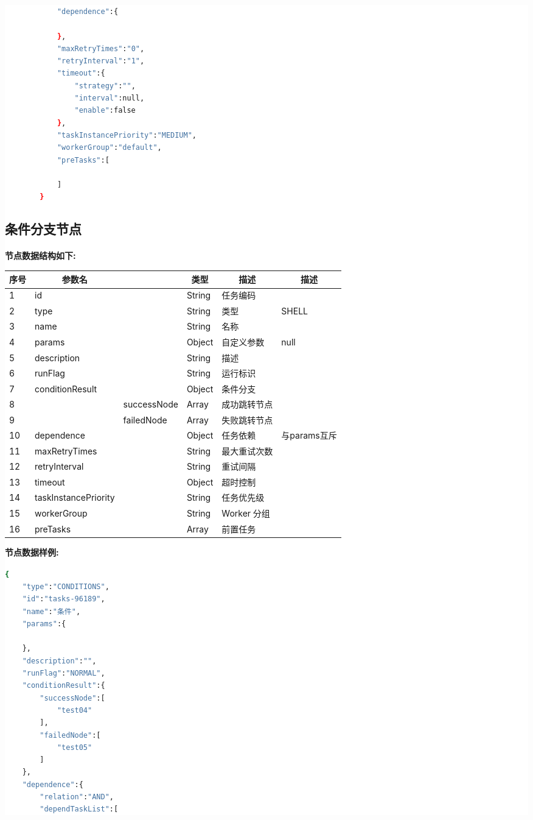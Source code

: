```bash
            "dependence":{

            },
            "maxRetryTimes":"0",
            "retryInterval":"1",
            "timeout":{
                "strategy":"",
                "interval":null,
                "enable":false
            },
            "taskInstancePriority":"MEDIUM",
            "workerGroup":"default",
            "preTasks":[

            ]
        }
```

## 条件分支节点

**节点数据结构如下:**

序号|参数名||类型|描述 |描述
-------- | ---------| ---------| -------- | --------- | ---------
1|id | |String| 任务编码|
2|type ||String |类型 |SHELL
3| name| |String|名称 |
4| params| |Object| 自定义参数 | null
5|description | |String|描述 | |
6|runFlag | |String |运行标识| |
7|conditionResult | |Object|条件分支 | |
8| | successNode| Array|成功跳转节点| |
9| | failedNode|Array|失败跳转节点 |
10| dependence| |Object |任务依赖 |与params互斥
11|maxRetryTimes | |String|最大重试次数 | |
12|retryInterval | |String |重试间隔| |
13|timeout | |Object|超时控制 | |
14| taskInstancePriority| |String|任务优先级 | |
15|workerGroup | |String |Worker 分组| |
16|preTasks | |Array|前置任务 | |

**节点数据样例:**

```bash
{
    "type":"CONDITIONS",
    "id":"tasks-96189",
    "name":"条件",
    "params":{

    },
    "description":"",
    "runFlag":"NORMAL",
    "conditionResult":{
        "successNode":[
            "test04"
        ],
        "failedNode":[
            "test05"
        ]
    },
    "dependence":{
        "relation":"AND",
        "dependTaskList":[
```